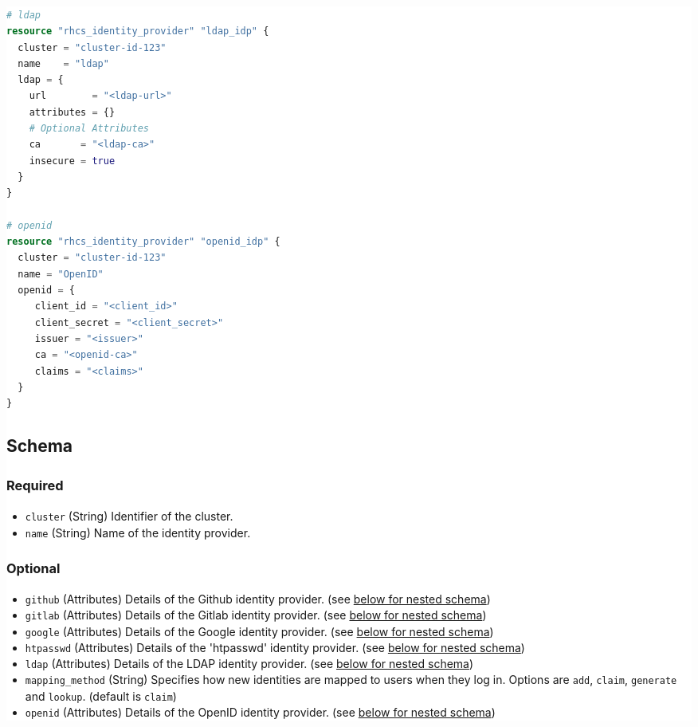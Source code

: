 ```terraform
# ldap
resource "rhcs_identity_provider" "ldap_idp" {
  cluster = "cluster-id-123"
  name    = "ldap"
  ldap = {
    url        = "<ldap-url>"
    attributes = {}
    # Optional Attributes
    ca       = "<ldap-ca>"
    insecure = true
  }
}

# openid
resource "rhcs_identity_provider" "openid_idp" {
  cluster = "cluster-id-123"
  name = "OpenID"
  openid = {
     client_id = "<client_id>"
     client_secret = "<client_secret>"
     issuer = "<issuer>"
     ca = "<openid-ca>"
     claims = "<claims>"
  }
}
```


## Schema

### Required

- `cluster` (String) Identifier of the cluster.
- `name` (String) Name of the identity provider.

### Optional

- `github` (Attributes) Details of the Github identity provider. (see [below for nested schema](#nestedatt--github))
- `gitlab` (Attributes) Details of the Gitlab identity provider. (see [below for nested schema](#nestedatt--gitlab))
- `google` (Attributes) Details of the Google identity provider. (see [below for nested schema](#nestedatt--google))
- `htpasswd` (Attributes) Details of the 'htpasswd' identity provider. (see [below for nested schema](#nestedatt--htpasswd))
- `ldap` (Attributes) Details of the LDAP identity provider. (see [below for nested schema](#nestedatt--ldap))
- `mapping_method` (String) Specifies how new identities are mapped to users when they log in. Options are `add`, `claim`, `generate` and `lookup`. (default is `claim`)
- `openid` (Attributes) Details of the OpenID identity provider. (see [below for nested schema](#nestedatt--openid))
